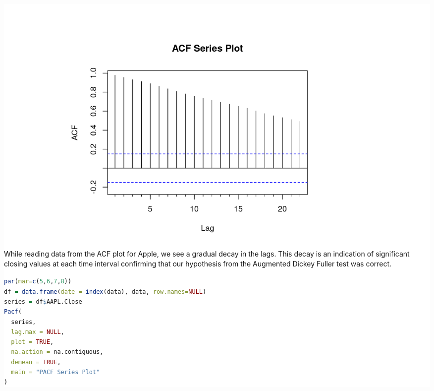 <img src="predictive-analytics-r_files/figure-html/test-1.png" width="672" style="display: block; margin: auto;" />

While reading data from the ACF plot for Apple, we see a gradual decay in the lags. This decay is an indication of significant closing values at each time interval confirming that our hypothesis from the Augmented Dickey Fuller test was correct.


```r
par(mar=c(5,6,7,8))
df = data.frame(date = index(data), data, row.names=NULL)
series = df$AAPL.Close
Pacf(
  series,
  lag.max = NULL,
  plot = TRUE,
  na.action = na.contiguous,
  demean = TRUE,
  main = "PACF Series Plot"
)
```
